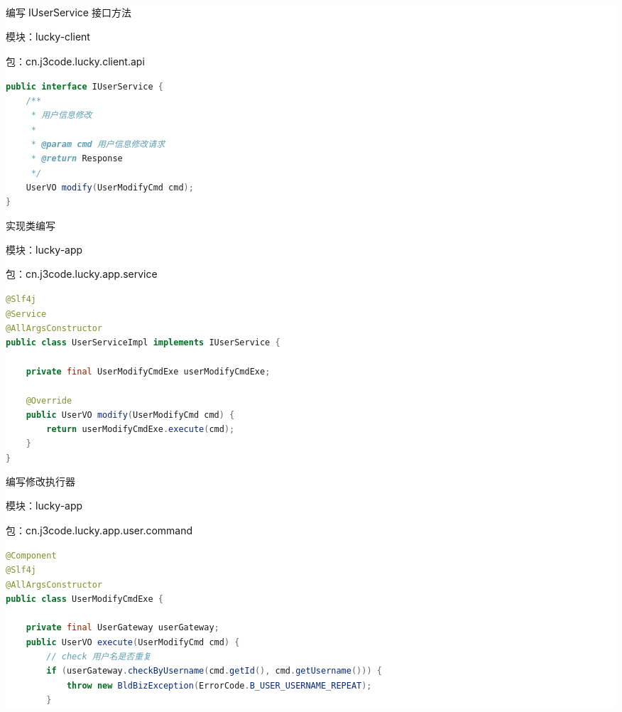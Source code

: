 编写 IUserService 接口方法

模块：lucky-client

 包：cn.j3code.lucky.client.api

```java
public interface IUserService {
    /**
     * 用户信息修改
     *
     * @param cmd 用户信息修改请求
     * @return Response
     */
    UserVO modify(UserModifyCmd cmd);
}
```

实现类编写

模块：lucky-app

 包：cn.j3code.lucky.app.service

```java
@Slf4j
@Service
@AllArgsConstructor
public class UserServiceImpl implements IUserService {
    
    private final UserModifyCmdExe userModifyCmdExe;

    @Override
    public UserVO modify(UserModifyCmd cmd) {
        return userModifyCmdExe.execute(cmd);
    }
}
```

编写修改执行器

模块：lucky-app

 包：cn.j3code.lucky.app.user.command

```java
@Component
@Slf4j
@AllArgsConstructor
public class UserModifyCmdExe {

    private final UserGateway userGateway;
    public UserVO execute(UserModifyCmd cmd) {
        // check 用户名是否重复
        if (userGateway.checkByUsername(cmd.getId(), cmd.getUsername())) {
            throw new BldBizException(ErrorCode.B_USER_USERNAME_REPEAT);
        }

